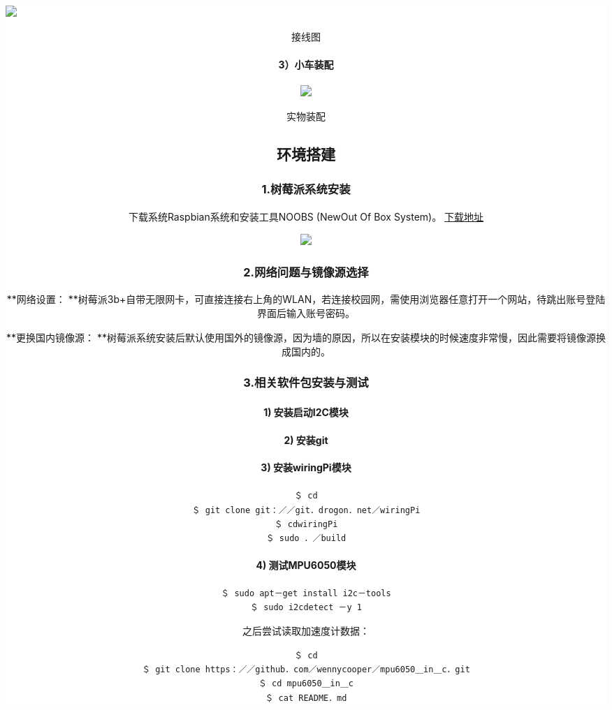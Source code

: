 ![](http://m.qpic.cn/psb?/V13txuwM1fU2z1/yRGW5MheD5c1M.bGXq*mHmK7G8vPNjGBwz4HfLMZd3k!/b/dFYBAAAAAAAA&bo=eAOsAgAAAAADN8c!&rf=viewer_4)

<DIV ALIGN="CENTER">接线图<div>

#### 3）小车装配


![](http://m.qpic.cn/psb?/V13txuwM1fU2z1/4JdHH7BINUC5tuKhn74ne91tB7UeOlv7DkIw8fLDx1E!/b/dL8AAAAAAAAA&bo=oAU4BAAAAAARF7k!&rf=viewer_4)

<DIV ALIGN="CENTER">实物装配<div>


## 环境搭建

### 1.树莓派系统安装

下载系统Raspbian系统和安装工具NOOBS (NewOut Of Box System)。	[下载地址](https://www.raspberrypi.org/downloads/)

![](http://m.qpic.cn/psb?/V13txuwM1fU2z1/9.mwQ3GbRnX1GwYXVLWFlh5N8ULSu9XOHTqXYboKL5I!/b/dL4AAAAAAAAA&bo=0AH3AAAAAAARFwY!&rf=viewer_4)

### 2.网络问题与镜像源选择

**网络设置： **树莓派3b+自带无限网卡，可直接连接右上角的WLAN，若连接校园网，需使用浏览器任意打开一个网站，待跳出账号登陆界面后输入账号密码。

**更换国内镜像源： **树莓派系统安装后默认使用国外的镜像源，因为墙的原因，所以在安装模块的时候速度非常慢，因此需要将镜像源换成国内的。

### 3.相关软件包安装与测试

#### 1) 安装启动I2C模块

#### 2) 安装git

#### 3) 安装wiringPi模块

```
＄ cd
＄ git clone git：／／git．drogon．net／wiringPi
＄ cdwiringPi
＄ sudo ．／build
```

#### 4) 测试MPU6050模块

```
＄ sudo apt－get install i2c－tools
＄ sudo i2cdetect －y 1
```

之后尝试读取加速度计数据：

```
＄ cd
＄ git clone https：／／github．com／wennycooper／mpu6050＿in＿c．git
＄ cd mpu6050＿in＿c
＄ cat README．md
```
